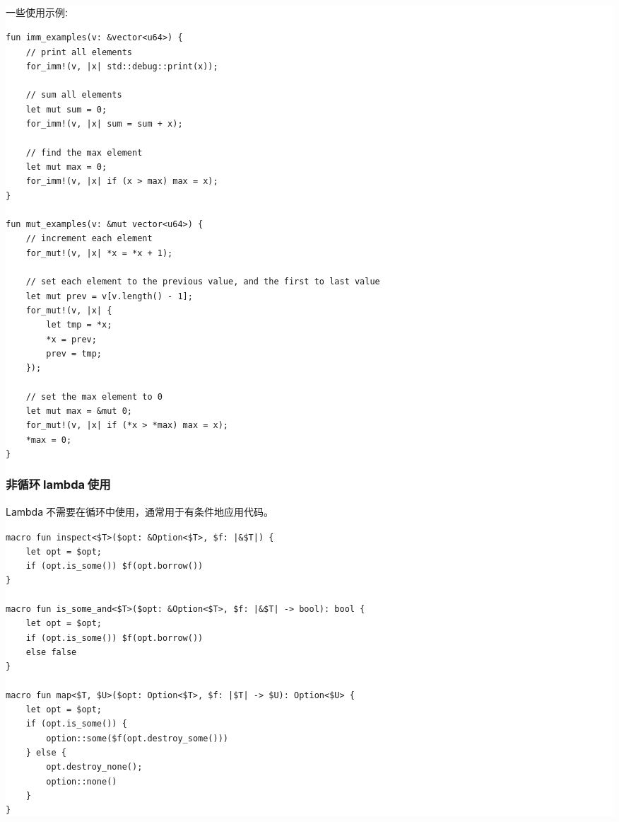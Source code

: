 一些使用示例:

```move
fun imm_examples(v: &vector<u64>) {
    // print all elements
    for_imm!(v, |x| std::debug::print(x));

    // sum all elements
    let mut sum = 0;
    for_imm!(v, |x| sum = sum + x);

    // find the max element
    let mut max = 0;
    for_imm!(v, |x| if (x > max) max = x);
}

fun mut_examples(v: &mut vector<u64>) {
    // increment each element
    for_mut!(v, |x| *x = *x + 1);

    // set each element to the previous value, and the first to last value
    let mut prev = v[v.length() - 1];
    for_mut!(v, |x| {
        let tmp = *x;
        *x = prev;
        prev = tmp;
    });

    // set the max element to 0
    let mut max = &mut 0;
    for_mut!(v, |x| if (*x > *max) max = x);
    *max = 0;
}
```

### 非循环 lambda 使用

Lambda 不需要在循环中使用，通常用于有条件地应用代码。

```move
macro fun inspect<$T>($opt: &Option<$T>, $f: |&$T|) {
    let opt = $opt;
    if (opt.is_some()) $f(opt.borrow())
}

macro fun is_some_and<$T>($opt: &Option<$T>, $f: |&$T| -> bool): bool {
    let opt = $opt;
    if (opt.is_some()) $f(opt.borrow())
    else false
}

macro fun map<$T, $U>($opt: Option<$T>, $f: |$T| -> $U): Option<$U> {
    let opt = $opt;
    if (opt.is_some()) {
        option::some($f(opt.destroy_some()))
    } else {
        opt.destroy_none();
        option::none()
    }
}
```

